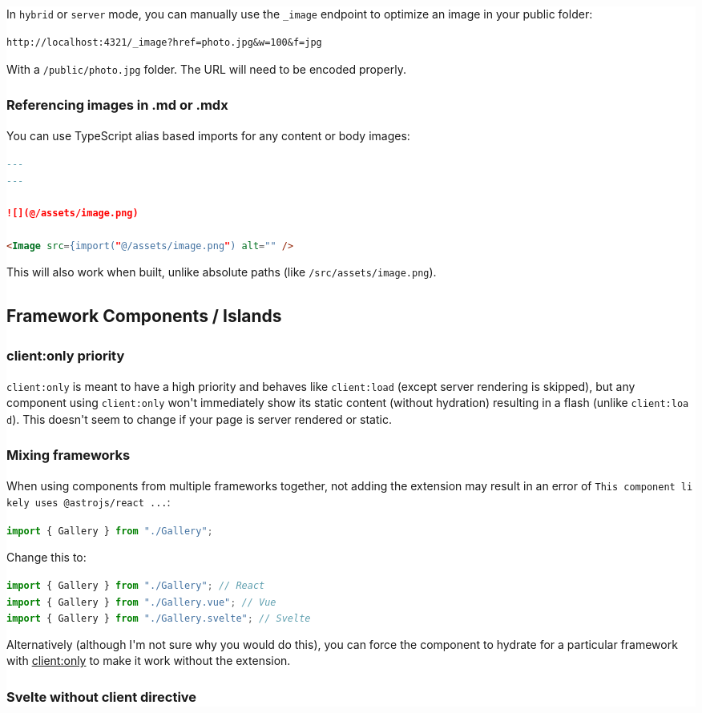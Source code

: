 In `hybrid` or `server` mode, you can manually use the `_image` endpoint to optimize an image in your public folder:

```
http://localhost:4321/_image?href=photo.jpg&w=100&f=jpg
```

With a `/public/photo.jpg` folder. The URL will need to be encoded properly.

### Referencing images in .md or .mdx

You can use TypeScript alias based imports for any content or body images:

```markdown
---
---

![](@/assets/image.png)

<Image src={import("@/assets/image.png") alt="" />
```

This will also work when built, unlike absolute paths (like `/src/assets/image.png`).

## Framework Components / Islands

### client:only priority

`client:only` is meant to have a high priority and behaves like `client:load` (except server rendering is skipped), but any component using `client:only` won't immediately show its static content (without hydration) resulting in a flash (unlike `client:load`). This doesn't seem to change if your page is server rendered or static.

### Mixing frameworks

When using components from multiple frameworks together, not adding the extension may result in an error of `This component likely uses @astrojs/react ...`:

```ts
import { Gallery } from "./Gallery"; 
```

Change this to:

```ts
import { Gallery } from "./Gallery"; // React
import { Gallery } from "./Gallery.vue"; // Vue
import { Gallery } from "./Gallery.svelte"; // Svelte
```

Alternatively (although I'm not sure why you would do this), you can force the component to hydrate for a particular framework with [client:only](https://docs.astro.build/en/reference/directives-reference/#clientonly) to make it work without the extension.

### Svelte without client directive
